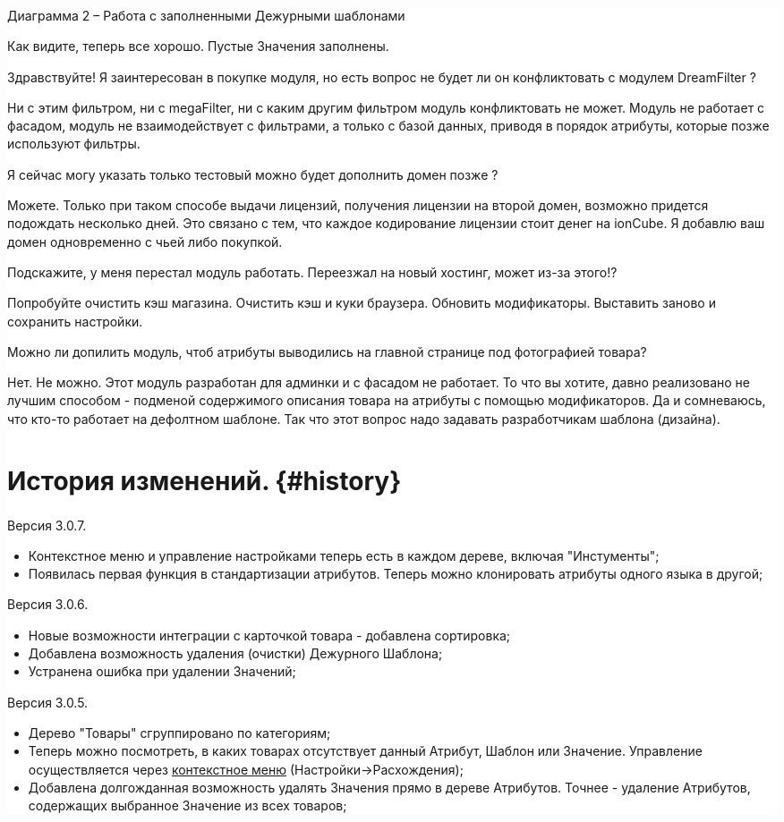 Диаграмма 2 – Работа с заполненными Дежурными шаблонами

Как видите, теперь все хорошо. Пустые Значения заполнены.

Здравствуйте! Я заинтересован в покупке модуля, но есть вопрос не будет
ли он конфликтовать с модулем DreamFilter ?

Ни с этим фильтром, ни с megaFilter, ни с каким другим фильтром модуль
конфликтовать не может. Модуль не работает с фасадом, модуль не
взаимодействует с фильтрами, а только с базой данных, приводя в порядок
атрибуты, которые позже используют фильтры.

Я сейчас могу указать только тестовый можно будет дополнить домен позже
?

Можете. Только при таком способе выдачи лицензий, получения лицензии на
второй домен, возможно придется подождать несколько дней. Это связано с
тем, что каждое кодирование лицензии стоит денег на ionCube. Я добавлю
ваш домен одновременно с чьей либо покупкой.

Подскажите, у меня перестал модуль работать. Переезжал на новый хостинг,
может из-за этого!?

Попробуйте очистить кэш магазина. Очистить кэш и куки браузера. Обновить
модификаторы. Выставить заново и сохранить настройки.

Можно ли допилить модуль, чтоб атрибуты выводились на главной странице
под фотографией товара?

Нет. Не можно. Этот модуль разработан для админки и с фасадом не
работает. То что вы хотите, давно реализовано не лучшим способом -
подменой содержимого описания товара на атрибуты с помощью
модификаторов. Да и сомневаюсь, что кто-то работает на дефолтном
шаблоне. Так что этот вопрос надо задавать разработчикам шаблона
(дизайна).

История изменений. {#history}
==================

Версия 3.0.7.

-   Контекстное меню и управление настройками теперь есть в каждом
    дереве, включая "Инстументы";
-   Появилась первая функция в стандартизации атрибутов. Теперь можно
    клонировать атрибуты одного языка в другой;

Версия 3.0.6.

-   Новые возможности интеграции с карточкой товара - добавлена
    сортировка;
-   Добавлена возможность удаления (очистки) Дежурного Шаблона;
-   Устранена ошибка при удалении Значений;

Версия 3.0.5.

-   Дерево "Товары" сгруппировано по категориям;
-   Теперь можно посмотреть, в каких товарах отсутствует данный Атрибут,
    Шаблон или Значение. Управление осуществляется через [контекстное
    меню](#using-context-menu) (Настройки-\>Расхождения);
-   Добавлена долгожданная возможность удалять Значения прямо в дереве
    Атрибутов. Точнее - удаление Атрибутов, содержащих выбранное
    Значение из всех товаров;
